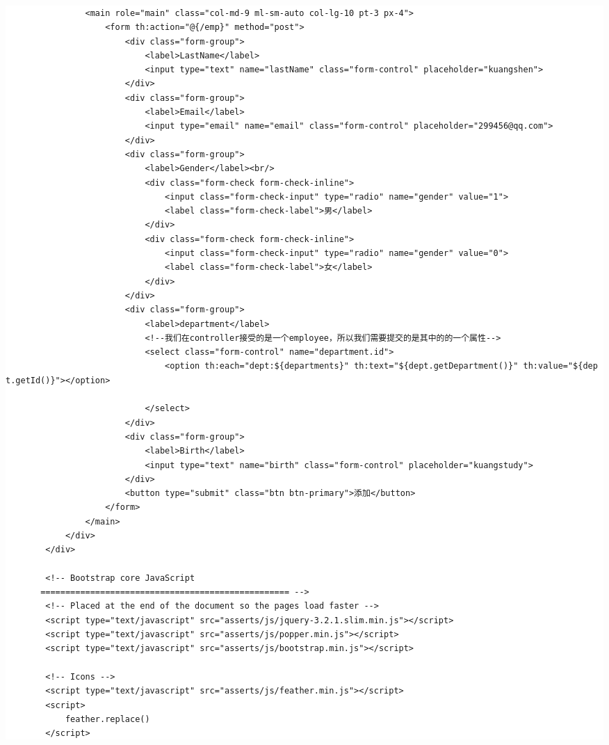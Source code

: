        				<main role="main" class="col-md-9 ml-sm-auto col-lg-10 pt-3 px-4">
       					<form th:action="@{/emp}" method="post">
       						<div class="form-group">
       							<label>LastName</label>
       							<input type="text" name="lastName" class="form-control" placeholder="kuangshen">
       						</div>
       						<div class="form-group">
       							<label>Email</label>
       							<input type="email" name="email" class="form-control" placeholder="299456@qq.com">
       						</div>
       						<div class="form-group">
       							<label>Gender</label><br/>
       							<div class="form-check form-check-inline">
       								<input class="form-check-input" type="radio" name="gender" value="1">
       								<label class="form-check-label">男</label>
       							</div>
       							<div class="form-check form-check-inline">
       								<input class="form-check-input" type="radio" name="gender" value="0">
       								<label class="form-check-label">女</label>
       							</div>
       						</div>
       						<div class="form-group">
       							<label>department</label>
       							<!--我们在controller接受的是一个employee，所以我们需要提交的是其中的的一个属性-->
       							<select class="form-control" name="department.id">
       								<option th:each="dept:${departments}" th:text="${dept.getDepartment()}" th:value="${dept.getId()}"></option>
       
       							</select>
       						</div>
       						<div class="form-group">
       							<label>Birth</label>
       							<input type="text" name="birth" class="form-control" placeholder="kuangstudy">
       						</div>
       						<button type="submit" class="btn btn-primary">添加</button>
       					</form>
       				</main>
       			</div>
       		</div>
       
       		<!-- Bootstrap core JavaScript
           ================================================== -->
       		<!-- Placed at the end of the document so the pages load faster -->
       		<script type="text/javascript" src="asserts/js/jquery-3.2.1.slim.min.js"></script>
       		<script type="text/javascript" src="asserts/js/popper.min.js"></script>
       		<script type="text/javascript" src="asserts/js/bootstrap.min.js"></script>
       
       		<!-- Icons -->
       		<script type="text/javascript" src="asserts/js/feather.min.js"></script>
       		<script>
       			feather.replace()
       		</script>
       